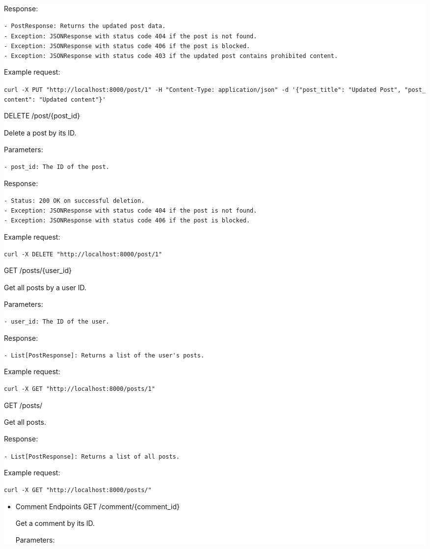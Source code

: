   Response:

    - PostResponse: Returns the updated post data.
    - Exception: JSONResponse with status code 404 if the post is not found.
    - Exception: JSONResponse with status code 406 if the post is blocked.
    - Exception: JSONResponse with status code 403 if the updated post contains prohibited content.

  Example request:

  `curl -X PUT "http://localhost:8000/post/1" -H "Content-Type: application/json" -d '{"post_title": "Updated Post", "post_content": "Updated content"}'`

  DELETE /post/{post_id}

  Delete a post by its ID.

  Parameters:

    - post_id: The ID of the post.

  Response:

    - Status: 200 OK on successful deletion.
    - Exception: JSONResponse with status code 404 if the post is not found.
    - Exception: JSONResponse with status code 406 if the post is blocked.

  Example request:

  `curl -X DELETE "http://localhost:8000/post/1"`

  GET /posts/{user_id}

  Get all posts by a user ID.

  Parameters:

    - user_id: The ID of the user.

  Response:

    - List[PostResponse]: Returns a list of the user's posts.

  Example request:

  `curl -X GET "http://localhost:8000/posts/1"`

  GET /posts/

  Get all posts.

  Response:

    - List[PostResponse]: Returns a list of all posts.

  Example request:

  `curl -X GET "http://localhost:8000/posts/"`

- Comment Endpoints
  GET /comment/{comment_id}

  Get a comment by its ID.

  Parameters:
